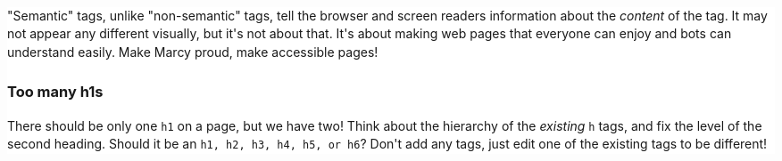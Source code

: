 "Semantic" tags, unlike "non-semantic" tags, tell the browser and screen readers information about the *content* of the tag. It may not appear any different visually, but it's not about that. It's about making web pages that everyone can enjoy and bots can understand easily. Make Marcy proud, make accessible pages!

### Too many h1s
There should be only one `h1` on a page, but we have two! Think about the hierarchy of the *existing* `h` tags, and fix the level of the second heading. Should it be an `h1, h2, h3, h4, h5, or h6`? Don't add any tags, just edit one of the existing tags to be different!